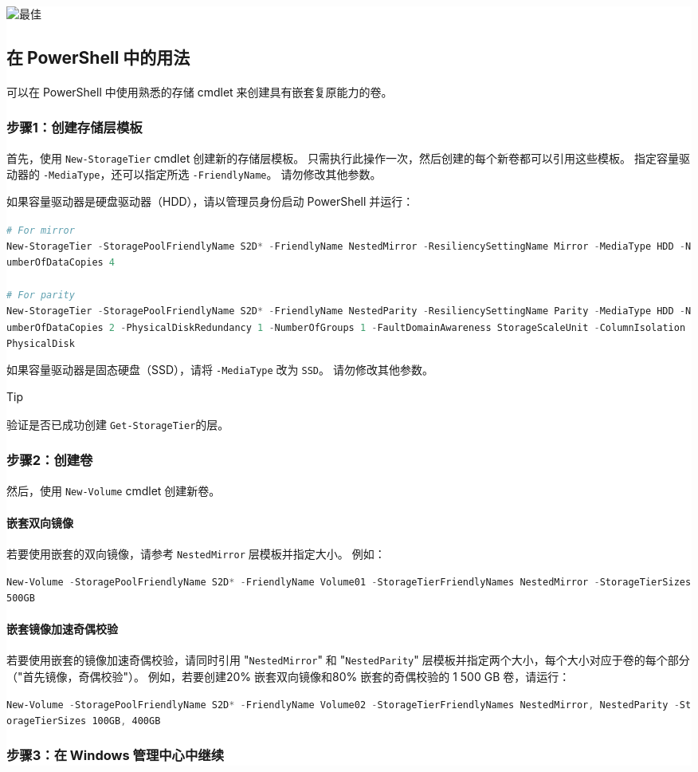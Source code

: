 ![最佳](media/nested-resiliency/tradeoff.png)

## <a name="usage-in-powershell"></a>在 PowerShell 中的用法

可以在 PowerShell 中使用熟悉的存储 cmdlet 来创建具有嵌套复原能力的卷。

### <a name="step-1-create-storage-tier-templates"></a>步骤1：创建存储层模板

首先，使用 `New-StorageTier` cmdlet 创建新的存储层模板。 只需执行此操作一次，然后创建的每个新卷都可以引用这些模板。 指定容量驱动器的 `-MediaType`，还可以指定所选 `-FriendlyName`。 请勿修改其他参数。

如果容量驱动器是硬盘驱动器（HDD），请以管理员身份启动 PowerShell 并运行：

```PowerShell 
# For mirror
New-StorageTier -StoragePoolFriendlyName S2D* -FriendlyName NestedMirror -ResiliencySettingName Mirror -MediaType HDD -NumberOfDataCopies 4

# For parity
New-StorageTier -StoragePoolFriendlyName S2D* -FriendlyName NestedParity -ResiliencySettingName Parity -MediaType HDD -NumberOfDataCopies 2 -PhysicalDiskRedundancy 1 -NumberOfGroups 1 -FaultDomainAwareness StorageScaleUnit -ColumnIsolation PhysicalDisk 
``` 

如果容量驱动器是固态硬盘（SSD），请将 `-MediaType` 改为 `SSD`。 请勿修改其他参数。

> [!TIP]
> 验证是否已成功创建 `Get-StorageTier`的层。

### <a name="step-2-create-volumes"></a>步骤2：创建卷

然后，使用 `New-Volume` cmdlet 创建新卷。

#### <a name="nested-two-way-mirror"></a>嵌套双向镜像

若要使用嵌套的双向镜像，请参考 `NestedMirror` 层模板并指定大小。 例如：

```PowerShell
New-Volume -StoragePoolFriendlyName S2D* -FriendlyName Volume01 -StorageTierFriendlyNames NestedMirror -StorageTierSizes 500GB
```

#### <a name="nested-mirror-accelerated-parity"></a>嵌套镜像加速奇偶校验

若要使用嵌套的镜像加速奇偶校验，请同时引用 "`NestedMirror`" 和 "`NestedParity`" 层模板并指定两个大小，每个大小对应于卷的每个部分（"首先镜像，奇偶校验"）。 例如，若要创建20% 嵌套双向镜像和80% 嵌套的奇偶校验的 1 500 GB 卷，请运行：

```PowerShell
New-Volume -StoragePoolFriendlyName S2D* -FriendlyName Volume02 -StorageTierFriendlyNames NestedMirror, NestedParity -StorageTierSizes 100GB, 400GB
```

### <a name="step-3-continue-in-windows-admin-center"></a>步骤3：在 Windows 管理中心中继续
